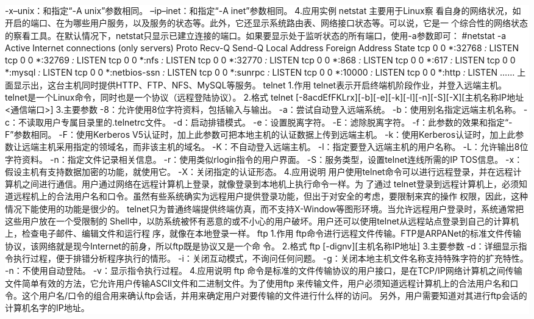 -x–unix：和指定“-A unix”参数相同。
–ip–inet：和指定“-A inet”参数相同。
4.应用实例
netstat 主要用于Linux察 看自身的网络状况，如开启的端口、在为哪些用户服务，以及服务的状态等。此外，它还显示系统路由表、网络接口状态等。可以说，它是一 个综合性的网络状态的察看工具。在默认情况下，netstat只显示已建立连接的端口。如果要显示处于监听状态的所有端口，使用-a参数即可：
#netstat -a
Active Internet connections (only servers)
Proto Recv-Q Send-Q Local Address Foreign Address State
tcp 0 0 *:32768 *:* LISTEN
tcp 0 0 *:32769 *:* LISTEN
tcp 0 0 *:nfs *:* LISTEN
tcp 0 0 *:32770 *:* LISTEN
tcp 0 0 *:868 *:* LISTEN
tcp 0 0 *:617 *:* LISTEN
tcp 0 0 *:mysql *:* LISTEN
tcp 0 0 *:netbios-ssn *:* LISTEN
tcp 0 0 *:sunrpc *:* LISTEN
tcp 0 0 *:10000 *:* LISTEN
tcp 0 0 *:http *:* LISTEN
……
上面显示出，这台主机同时提供HTTP、FTP、NFS、MySQL等服务。
telnet
1.作用
telnet表示开启终端机阶段作业，并登入远端主机。telnet是一个Linux命令，同时也是一个协议（远程登陆协议）。
2.格式
telnet [-8acdEfFKLrx][-b][-e][-k][-l][-n][-S][-X][主机名称IP地址<通信端口>]
3.主要参数
-8：允许使用8位字符资料，包括输入与输出。
-a：尝试自动登入远端系统。
-b：使用别名指定远端主机名称。
-c：不读取用户专属目录里的.telnetrc文件。
-d：启动排错模式。
-e：设置脱离字符。
-E：滤除脱离字符。
-f：此参数的效果和指定“-F”参数相同。
-F：使用Kerberos V5认证时，加上此参数可把本地主机的认证数据上传到远端主机。
-k：使用Kerberos认证时，加上此参数让远端主机采用指定的领域名，而非该主机的域名。
-K：不自动登入远端主机。
-l：指定要登入远端主机的用户名称。
-L：允许输出8位字符资料。
-n：指定文件记录相关信息。
-r：使用类似rlogin指令的用户界面。
-S：服务类型，设置telnet连线所需的IP TOS信息。
-x：假设主机有支持数据加密的功能，就使用它。
-X：关闭指定的认证形态。
4.应用说明
用户使用telnet命令可以进行远程登录，并在远程计算机之间进行通信。用户通过网络在远程计算机上登录，就像登录到本地机上执行命令一样。为 了通过 telnet登录到远程计算机上，必须知道远程机上的合法用户名和口令。虽然有些系统确实为远程用户提供登录功能，但出于对安全的考虑，要限制来宾的操作 权限，因此，这种情况下能使用的功能是很少的。
telnet只为普通终端提供终端仿真，而不支持X-Window等图形环境。当允许远程用户登录时，系统通常把这些用户放在一个受限制的 Shell中，以防系统被怀有恶意的或不小心的用户破坏。用户还可以使用telnet从远程站点登录到自己的计算机上，检查电子邮件、编辑文件和运行程 序，就像在本地登录一样。
ftp
1.作用
ftp命令进行远程文件传输。FTP是ARPANet的标准文件传输协议，该网络就是现今Internet的前身，所以ftp既是协议又是一个命 令。
2.格式
ftp [-dignv][主机名称IP地址]
3.主要参数
-d：详细显示指令执行过程，便于排错分析程序执行的情形。
-i：关闭互动模式，不询问任何问题。
-g：关闭本地主机文件名称支持特殊字符的扩充特性。
-n：不使用自动登陆。
-v：显示指令执行过程。
4.应用说明
ftp 命令是标准的文件传输协议的用户接口，是在TCP/IP网络计算机之间传输文件简单有效的方法，它允许用户传输ASCⅡ文件和二进制文件。为了使用ftp 来传输文件，用户必须知道远程计算机上的合法用户名和口令。这个用户名/口令的组合用来确认ftp会话，并用来确定用户对要传输的文件进行什么样的访问。 另外，用户需要知道对其进行ftp会话的计算机名字的IP地址。